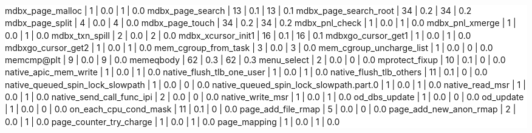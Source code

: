 mdbx_page_malloc                                                                      |      1 |   0.0 |    1 |   0.0
mdbx_page_search                                                                      |     13 |   0.1 |   13 |   0.1
mdbx_page_search_root                                                                 |     34 |   0.2 |   34 |   0.2
mdbx_page_split                                                                       |      4 |   0.0 |    4 |   0.0
mdbx_page_touch                                                                       |     34 |   0.2 |   34 |   0.2
mdbx_pnl_check                                                                        |      1 |   0.0 |    1 |   0.0
mdbx_pnl_xmerge                                                                       |      1 |   0.0 |    1 |   0.0
mdbx_txn_spill                                                                        |      2 |   0.0 |    2 |   0.0
mdbx_xcursor_init1                                                                    |     16 |   0.1 |   16 |   0.1
mdbxgo_cursor_get1                                                                    |      1 |   0.0 |    1 |   0.0
mdbxgo_cursor_get2                                                                    |      1 |   0.0 |    1 |   0.0
mem_cgroup_from_task                                                                  |      3 |   0.0 |    3 |   0.0
mem_cgroup_uncharge_list                                                              |      1 |   0.0 |    0 |   0.0
memcmp@plt                                                                            |      9 |   0.0 |    9 |   0.0
memeqbody                                                                             |     62 |   0.3 |   62 |   0.3
menu_select                                                                           |      2 |   0.0 |    0 |   0.0
mprotect_fixup                                                                        |     10 |   0.1 |    0 |   0.0
native_apic_mem_write                                                                 |      1 |   0.0 |    1 |   0.0
native_flush_tlb_one_user                                                             |      1 |   0.0 |    1 |   0.0
native_flush_tlb_others                                                               |     11 |   0.1 |    0 |   0.0
native_queued_spin_lock_slowpath                                                      |      1 |   0.0 |    0 |   0.0
native_queued_spin_lock_slowpath.part.0                                               |      1 |   0.0 |    1 |   0.0
native_read_msr                                                                       |      1 |   0.0 |    1 |   0.0
native_send_call_func_ipi                                                             |      2 |   0.0 |    0 |   0.0
native_write_msr                                                                      |      1 |   0.0 |    1 |   0.0
od_dbs_update                                                                         |      1 |   0.0 |    0 |   0.0
od_update                                                                             |      1 |   0.0 |    0 |   0.0
on_each_cpu_cond_mask                                                                 |     11 |   0.1 |    0 |   0.0
page_add_file_rmap                                                                    |      5 |   0.0 |    0 |   0.0
page_add_new_anon_rmap                                                                |      2 |   0.0 |    1 |   0.0
page_counter_try_charge                                                               |      1 |   0.0 |    1 |   0.0
page_mapping                                                                          |      1 |   0.0 |    1 |   0.0